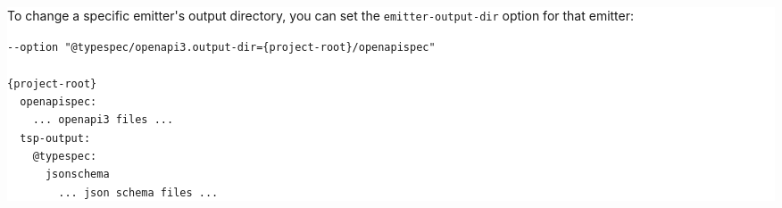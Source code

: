 To change a specific emitter's output directory, you can set the `emitter-output-dir` option for that emitter:

```
--option "@typespec/openapi3.output-dir={project-root}/openapispec"

{project-root}
  openapispec:
    ... openapi3 files ...
  tsp-output:
    @typespec:
      jsonschema
        ... json schema files ...
```
